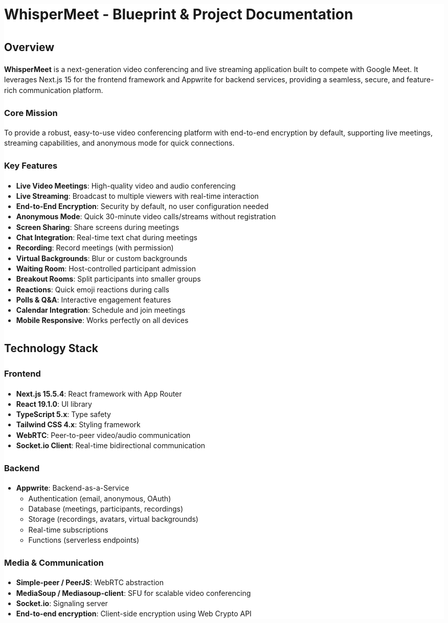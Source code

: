 # WhisperMeet - Blueprint & Project Documentation

## Overview

**WhisperMeet** is a next-generation video conferencing and live streaming application built to compete with Google Meet. It leverages Next.js 15 for the frontend framework and Appwrite for backend services, providing a seamless, secure, and feature-rich communication platform.

### Core Mission
To provide a robust, easy-to-use video conferencing platform with end-to-end encryption by default, supporting live meetings, streaming capabilities, and anonymous mode for quick connections.

### Key Features
- **Live Video Meetings**: High-quality video and audio conferencing
- **Live Streaming**: Broadcast to multiple viewers with real-time interaction
- **End-to-End Encryption**: Security by default, no user configuration needed
- **Anonymous Mode**: Quick 30-minute video calls/streams without registration
- **Screen Sharing**: Share screens during meetings
- **Chat Integration**: Real-time text chat during meetings
- **Recording**: Record meetings (with permission)
- **Virtual Backgrounds**: Blur or custom backgrounds
- **Waiting Room**: Host-controlled participant admission
- **Breakout Rooms**: Split participants into smaller groups
- **Reactions**: Quick emoji reactions during calls
- **Polls & Q&A**: Interactive engagement features
- **Calendar Integration**: Schedule and join meetings
- **Mobile Responsive**: Works perfectly on all devices

## Technology Stack

### Frontend
- **Next.js 15.5.4**: React framework with App Router
- **React 19.1.0**: UI library
- **TypeScript 5.x**: Type safety
- **Tailwind CSS 4.x**: Styling framework
- **WebRTC**: Peer-to-peer video/audio communication
- **Socket.io Client**: Real-time bidirectional communication

### Backend
- **Appwrite**: Backend-as-a-Service
  - Authentication (email, anonymous, OAuth)
  - Database (meetings, participants, recordings)
  - Storage (recordings, avatars, virtual backgrounds)
  - Real-time subscriptions
  - Functions (serverless endpoints)

### Media & Communication
- **Simple-peer / PeerJS**: WebRTC abstraction
- **MediaSoup / Mediasoup-client**: SFU for scalable video conferencing
- **Socket.io**: Signaling server
- **End-to-end encryption**: Client-side encryption using Web Crypto API
